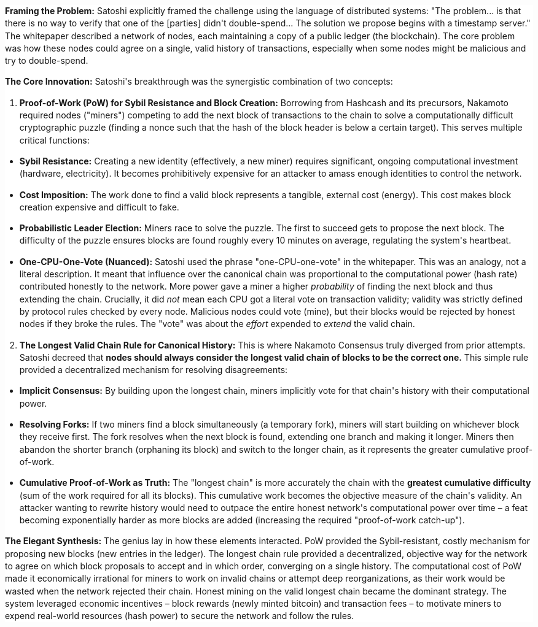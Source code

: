 **Framing the Problem:** Satoshi explicitly framed the challenge using the language of distributed systems: "The problem... is that there is no way to verify that one of the [parties] didn't double-spend... The solution we propose begins with a timestamp server." The whitepaper described a network of nodes, each maintaining a copy of a public ledger (the blockchain). The core problem was how these nodes could agree on a single, valid history of transactions, especially when some nodes might be malicious and try to double-spend.

**The Core Innovation:** Satoshi's breakthrough was the synergistic combination of two concepts:

1.  **Proof-of-Work (PoW) for Sybil Resistance and Block Creation:** Borrowing from Hashcash and its precursors, Nakamoto required nodes ("miners") competing to add the next block of transactions to the chain to solve a computationally difficult cryptographic puzzle (finding a nonce such that the hash of the block header is below a certain target). This serves multiple critical functions:

*   **Sybil Resistance:** Creating a new identity (effectively, a new miner) requires significant, ongoing computational investment (hardware, electricity). It becomes prohibitively expensive for an attacker to amass enough identities to control the network.

*   **Cost Imposition:** The work done to find a valid block represents a tangible, external cost (energy). This cost makes block creation expensive and difficult to fake.

*   **Probabilistic Leader Election:** Miners race to solve the puzzle. The first to succeed gets to propose the next block. The difficulty of the puzzle ensures blocks are found roughly every 10 minutes on average, regulating the system's heartbeat.

*   **One-CPU-One-Vote (Nuanced):** Satoshi used the phrase "one-CPU-one-vote" in the whitepaper. This was an analogy, not a literal description. It meant that influence over the canonical chain was proportional to the computational power (hash rate) contributed honestly to the network. More power gave a miner a higher *probability* of finding the next block and thus extending the chain. Crucially, it did *not* mean each CPU got a literal vote on transaction validity; validity was strictly defined by protocol rules checked by every node. Malicious nodes could vote (mine), but their blocks would be rejected by honest nodes if they broke the rules. The "vote" was about the *effort* expended to *extend* the valid chain.

2.  **The Longest Valid Chain Rule for Canonical History:** This is where Nakamoto Consensus truly diverged from prior attempts. Satoshi decreed that **nodes should always consider the longest valid chain of blocks to be the correct one.** This simple rule provided a decentralized mechanism for resolving disagreements:

*   **Implicit Consensus:** By building upon the longest chain, miners implicitly vote for that chain's history with their computational power.

*   **Resolving Forks:** If two miners find a block simultaneously (a temporary fork), miners will start building on whichever block they receive first. The fork resolves when the next block is found, extending one branch and making it longer. Miners then abandon the shorter branch (orphaning its block) and switch to the longer chain, as it represents the greater cumulative proof-of-work.

*   **Cumulative Proof-of-Work as Truth:** The "longest chain" is more accurately the chain with the **greatest cumulative difficulty** (sum of the work required for all its blocks). This cumulative work becomes the objective measure of the chain's validity. An attacker wanting to rewrite history would need to outpace the entire honest network's computational power over time – a feat becoming exponentially harder as more blocks are added (increasing the required "proof-of-work catch-up").

**The Elegant Synthesis:** The genius lay in how these elements interacted. PoW provided the Sybil-resistant, costly mechanism for proposing new blocks (new entries in the ledger). The longest chain rule provided a decentralized, objective way for the network to agree on which block proposals to accept and in which order, converging on a single history. The computational cost of PoW made it economically irrational for miners to work on invalid chains or attempt deep reorganizations, as their work would be wasted when the network rejected their chain. Honest mining on the valid longest chain became the dominant strategy. The system leveraged economic incentives – block rewards (newly minted bitcoin) and transaction fees – to motivate miners to expend real-world resources (hash power) to secure the network and follow the rules.
